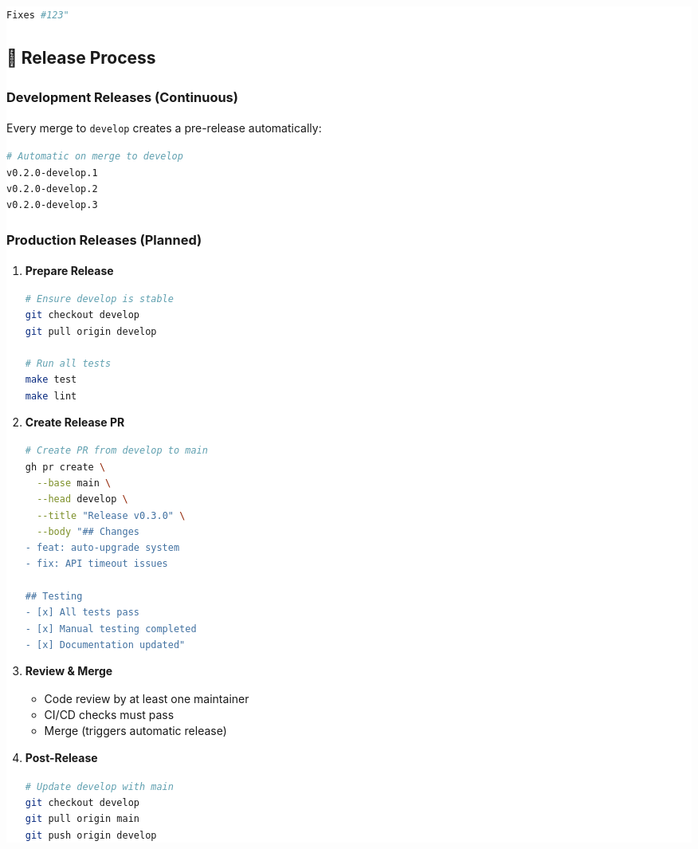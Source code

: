 ```bash
Fixes #123"
```

## 🚀 Release Process

### Development Releases (Continuous)

Every merge to `develop` creates a pre-release automatically:

```bash
# Automatic on merge to develop
v0.2.0-develop.1
v0.2.0-develop.2
v0.2.0-develop.3
```

### Production Releases (Planned)

1. **Prepare Release**
   ```bash
   # Ensure develop is stable
   git checkout develop
   git pull origin develop
   
   # Run all tests
   make test
   make lint
   ```

2. **Create Release PR**
   ```bash
   # Create PR from develop to main
   gh pr create \
     --base main \
     --head develop \
     --title "Release v0.3.0" \
     --body "## Changes
   - feat: auto-upgrade system
   - fix: API timeout issues
   
   ## Testing
   - [x] All tests pass
   - [x] Manual testing completed
   - [x] Documentation updated"
   ```

3. **Review & Merge**
   - Code review by at least one maintainer
   - CI/CD checks must pass
   - Merge (triggers automatic release)

4. **Post-Release**
   ```bash
   # Update develop with main
   git checkout develop
   git pull origin main
   git push origin develop
   ```
